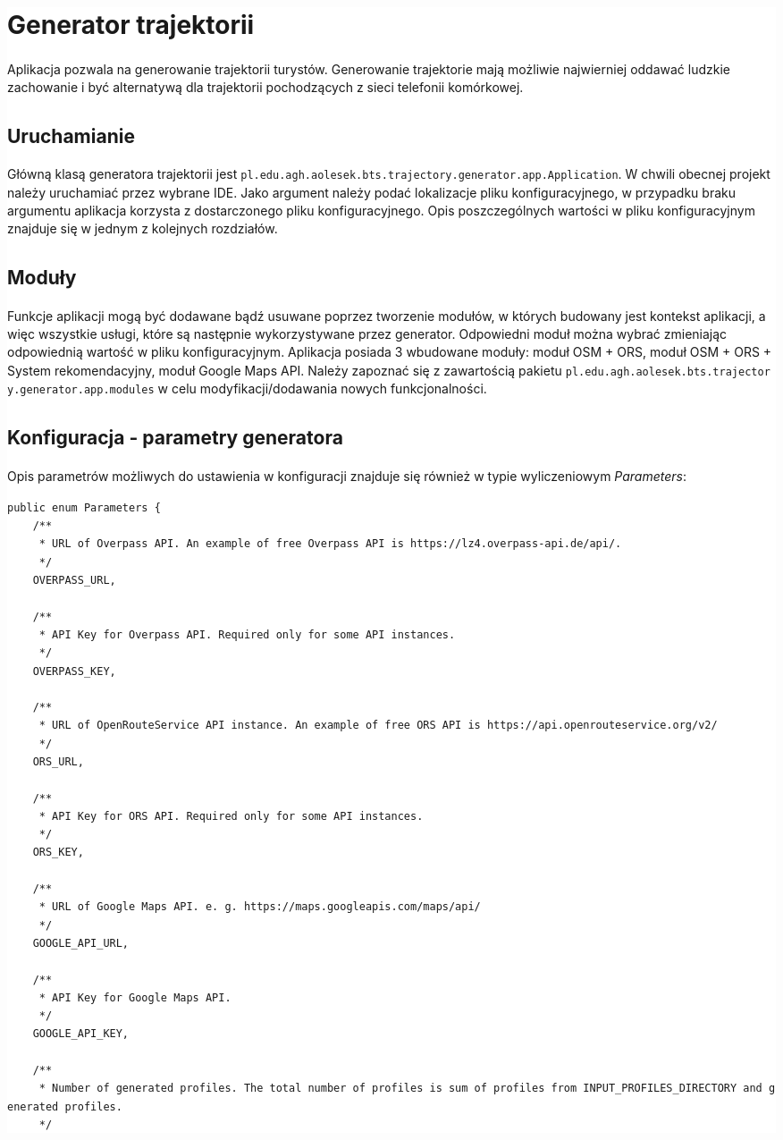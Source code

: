# Generator trajektorii
Aplikacja pozwala na generowanie trajektorii turystów. Generowanie trajektorie mają możliwie najwierniej oddawać ludzkie zachowanie i być alternatywą dla trajektorii pochodzących z sieci telefonii komórkowej.

## Uruchamianie
Główną klasą generatora trajektorii jest `pl.edu.agh.aolesek.bts.trajectory.generator.app.Application`. W chwili obecnej projekt należy uruchamiać przez wybrane IDE. Jako argument należy podać lokalizacje pliku konfiguracyjnego, w przypadku braku argumentu aplikacja korzysta z dostarczonego pliku konfiguracyjnego. Opis poszczególnych wartości w pliku konfiguracyjnym znajduje się w jednym z kolejnych rozdziałów.

## Moduły
Funkcje aplikacji mogą być dodawane bądź usuwane poprzez tworzenie modułów, w których budowany jest kontekst aplikacji, a więc wszystkie usługi, które są następnie wykorzystywane przez generator. Odpowiedni moduł można wybrać zmieniając odpowiednią wartość w pliku konfiguracyjnym. Aplikacja posiada 3 wbudowane moduły: moduł OSM + ORS, moduł OSM + ORS + System rekomendacyjny, moduł Google Maps API. Należy zapoznać się z zawartością pakietu `pl.edu.agh.aolesek.bts.trajectory.generator.app.modules` w celu modyfikacji/dodawania nowych funkcjonalności.

## Konfiguracja - parametry generatora
Opis parametrów możliwych do ustawienia w konfiguracji znajduje się również w typie wyliczeniowym *Parameters*:
```
public enum Parameters {
    /**
     * URL of Overpass API. An example of free Overpass API is https://lz4.overpass-api.de/api/.
     */
    OVERPASS_URL,

    /**
     * API Key for Overpass API. Required only for some API instances.
     */
    OVERPASS_KEY,

    /**
     * URL of OpenRouteService API instance. An example of free ORS API is https://api.openrouteservice.org/v2/
     */
    ORS_URL,

    /**
     * API Key for ORS API. Required only for some API instances.
     */
    ORS_KEY,

    /**
     * URL of Google Maps API. e. g. https://maps.googleapis.com/maps/api/
     */
    GOOGLE_API_URL,

    /**
     * API Key for Google Maps API.
     */
    GOOGLE_API_KEY,

    /**
     * Number of generated profiles. The total number of profiles is sum of profiles from INPUT_PROFILES_DIRECTORY and generated profiles.
     */
```